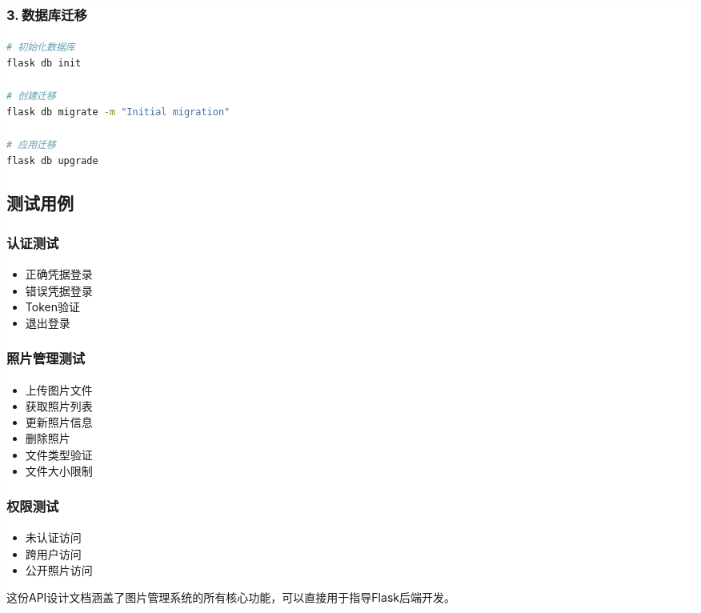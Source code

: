 ### 3. 数据库迁移
```bash
# 初始化数据库
flask db init

# 创建迁移
flask db migrate -m "Initial migration"

# 应用迁移
flask db upgrade
```

## 测试用例

### 认证测试
- 正确凭据登录
- 错误凭据登录
- Token验证
- 退出登录

### 照片管理测试
- 上传图片文件
- 获取照片列表
- 更新照片信息
- 删除照片
- 文件类型验证
- 文件大小限制

### 权限测试
- 未认证访问
- 跨用户访问
- 公开照片访问

这份API设计文档涵盖了图片管理系统的所有核心功能，可以直接用于指导Flask后端开发。 